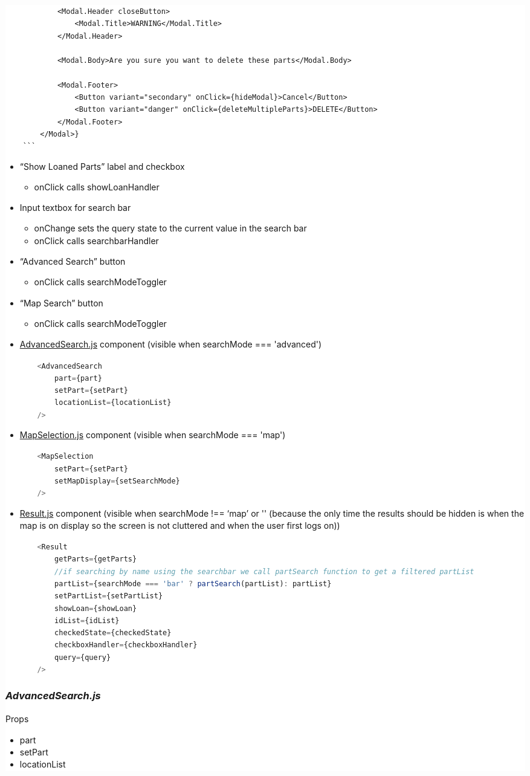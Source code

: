                 <Modal.Header closeButton>
                    <Modal.Title>WARNING</Modal.Title>
                </Modal.Header>
        
                <Modal.Body>Are you sure you want to delete these parts</Modal.Body>
                    
                <Modal.Footer>
                    <Button variant="secondary" onClick={hideModal}>Cancel</Button>
                    <Button variant="danger" onClick={deleteMultipleParts}>DELETE</Button>
                </Modal.Footer>
            </Modal>}
        ```
- “Show Loaned Parts” label and checkbox
    - onClick calls showLoanHandler
- Input textbox for search bar
    - onChange sets the query state to the current value in the search bar
    - onClick calls searchbarHandler
- “Advanced Search” button
    - onClick calls searchModeToggler
- “Map Search” button
    - onClick calls searchModeToggler
- [AdvancedSearch.js](#advancedsearchjs) component (visible when searchMode === 'advanced')

    ```Javascript
        <AdvancedSearch 
            part={part}
            setPart={setPart}
            locationList={locationList}
        />
    ```
- [MapSelection.js](#mapselectionjs) component (visible when searchMode === 'map')

    ```Javascript
        <MapSelection
            setPart={setPart}
            setMapDisplay={setSearchMode}
        />
    ```
- [Result.js](#resultjs) component (visible when searchMode !== ‘map’ or '' (because the only time the results should be hidden is when the map is on display so the screen is not cluttered and when the user first logs on))

    ```JavaScript
        <Result 
            getParts={getParts}
            //if searching by name using the searchbar we call partSearch function to get a filtered partList
            partList={searchMode === 'bar' ? partSearch(partList): partList} 
            setPartList={setPartList}
            showLoan={showLoan}
            idList={idList}
            checkedState={checkedState}
            checkboxHandler={checkboxHandler}
            query={query}
        />
    ```
### ___AdvancedSearch.js___
Props
- part
- setPart
- locationList
